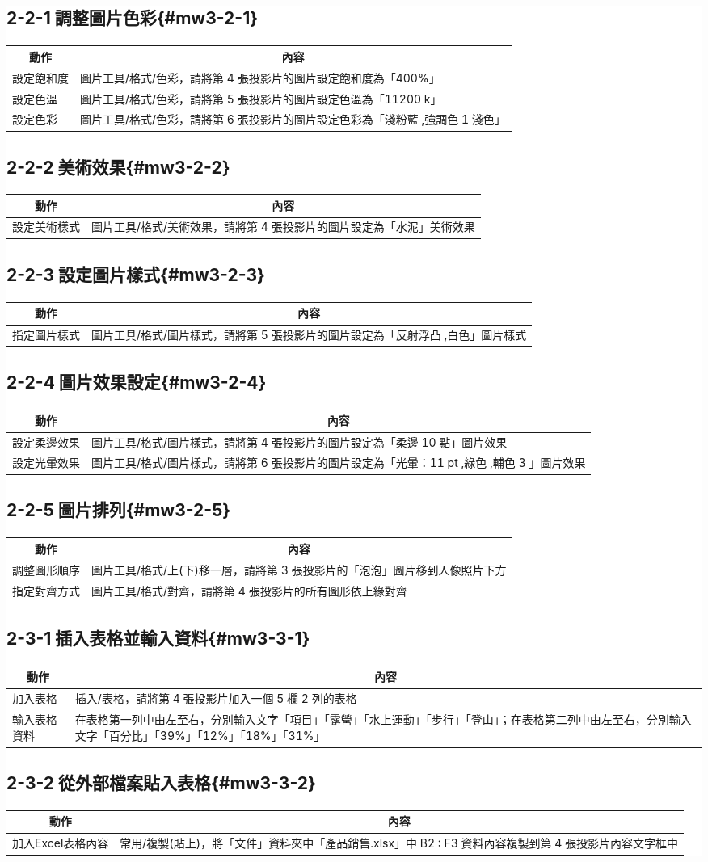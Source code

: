 
## 2-2-1 調整圖片色彩{#mw3-2-1}

動作|	內容
---|---
設定飽和度|	圖片工具/格式/色彩，請將第 4 張投影片的圖片設定飽和度為「400%」
設定色溫|	圖片工具/格式/色彩，請將第 5 張投影片的圖片設定色溫為「11200 k」
設定色彩|	圖片工具/格式/色彩，請將第 6 張投影片的圖片設定色彩為「淺粉藍 ,強調色 1 淺色」


## 2-2-2 美術效果{#mw3-2-2}

動作|	內容
---|---
設定美術樣式|	圖片工具/格式/美術效果，請將第 4 張投影片的圖片設定為「水泥」美術效果


## 2-2-3 設定圖片樣式{#mw3-2-3}

動作|	內容
---|---
指定圖片樣式|	圖片工具/格式/圖片樣式，請將第 5 張投影片的圖片設定為「反射浮凸 ,白色」圖片樣式


## 2-2-4 圖片效果設定{#mw3-2-4}

動作|	內容
---|---
設定柔邊效果|	圖片工具/格式/圖片樣式，請將第 4 張投影片的圖片設定為「柔邊 10 點」圖片效果
設定光暈效果|	圖片工具/格式/圖片樣式，請將第 6 張投影片的圖片設定為「光暈：11 pt ,綠色 ,輔色 3 」圖片效果


## 2-2-5 圖片排列{#mw3-2-5}

動作|	內容
---|---
調整圖形順序|	圖片工具/格式/上(下)移一層，請將第 3 張投影片的「泡泡」圖片移到人像照片下方
指定對齊方式|	圖片工具/格式/對齊，請將第 4 張投影片的所有圖形依上緣對齊


## 2-3-1 插入表格並輸入資料{#mw3-3-1}

動作|	內容
---|---
加入表格|	插入/表格，請將第 4 張投影片加入一個 5 欄 2 列的表格
輸入表格資料|	在表格第一列中由左至右，分別輸入文字「項目」「露營」「水上運動」「步行」「登山」；在表格第二列中由左至右，分別輸入文字「百分比」「39%」「12%」「18%」「31%」


## 2-3-2 從外部檔案貼入表格{#mw3-3-2}

動作|	內容
---|---
加入Excel表格內容|	常用/複製(貼上)，將「文件」資料夾中「產品銷售.xlsx」中 B2 : F3 資料內容複製到第 4 張投影片內容文字框中
